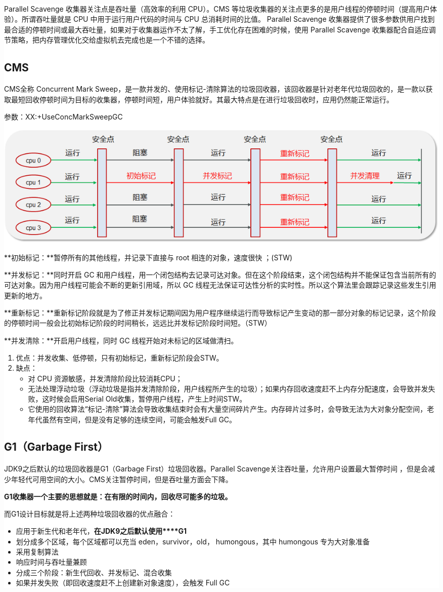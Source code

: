 Parallel Scavenge 收集器关注点是吞吐量（高效率的利用 CPU）。CMS 等垃圾收集器的关注点更多的是用户线程的停顿时间（提高用户体验）。所谓吞吐量就是 CPU 中用于运行用户代码的时间与 CPU 总消耗时间的比值。 Parallel Scavenge 收集器提供了很多参数供用户找到最合适的停顿时间或最大吞吐量，如果对于收集器运作不太了解，手工优化存在困难的时候，使用 Parallel Scavenge 收集器配合自适应调节策略，把内存管理优化交给虚拟机去完成也是一个不错的选择。

## CMS

CMS全称 Concurrent Mark Sweep，是一款并发的、使用标记-清除算法的垃圾回收器，该回收器是针对老年代垃圾回收的，是一款以获取最短回收停顿时间为目标的收集器，停顿时间短，用户体验就好。其最大特点是在进行垃圾回收时，应用仍然能正常运行。

参数：XX:+UseConcMarkSweepGC

![](垃圾回收详解.assets/CMS.png)

**初始标记：**暂停所有的其他线程，并记录下直接与 root 相连的对象，速度很快 ；(STW)

**并发标记：**同时开启 GC 和用户线程，用一个闭包结构去记录可达对象。但在这个阶段结束，这个闭包结构并不能保证包含当前所有的可达对象。因为用户线程可能会不断的更新引用域，所以 GC 线程无法保证可达性分析的实时性。所以这个算法里会跟踪记录这些发生引用更新的地方。

**重新标记：**重新标记阶段就是为了修正并发标记期间因为用户程序继续运行而导致标记产生变动的那一部分对象的标记记录，这个阶段的停顿时间一般会比初始标记阶段的时间稍长，远远比并发标记阶段时间短。（STW）

**并发清除：**开启用户线程，同时 GC 线程开始对未标记的区域做清扫。

1. 优点：并发收集、低停顿，只有初始标记，重新标记阶段会STW。
2. 缺点：
   - 对 CPU 资源敏感，并发清除阶段比较消耗CPU；
   - 无法处理浮动垃圾（浮动垃圾是指并发清除阶段，用户线程所产生的垃圾）；如果内存回收速度赶不上内存分配速度，会导致并发失败，这时候会启用Serial Old收集，暂停用户线程，产生上时间STW。
   - 它使用的回收算法“标记-清除”算法会导致收集结束时会有大量空间碎片产生。内存碎片过多时，会导致无法为大对象分配空间，老年代虽然有空间，但是没有足够的连续空间，可能会触发Full GC。

## G1（Garbage First）

JDK9之后默认的垃圾回收器是G1（Garbage First）垃圾回收器。Parallel Scavenge关注吞吐量，允许用户设置最大暂停时间 ，但是会减少年轻代可用空间的大小。CMS关注暂停时间，但是吞吐量方面会下降。

**G1收集器一个主要的思想就是：在有限的时间内，回收尽可能多的垃圾。**

而G1设计目标就是将上述两种垃圾回收器的优点融合：

- 应用于新生代和老年代，**在****JDK9****之后默认使用****G1**
- 划分成多个区域，每个区域都可以充当 eden，survivor，old， humongous，其中 humongous 专为大对象准备
- 采用复制算法
- 响应时间与吞吐量兼顾
- 分成三个阶段：新生代回收、并发标记、混合收集
- 如果并发失败（即回收速度赶不上创建新对象速度），会触发 Full GC
